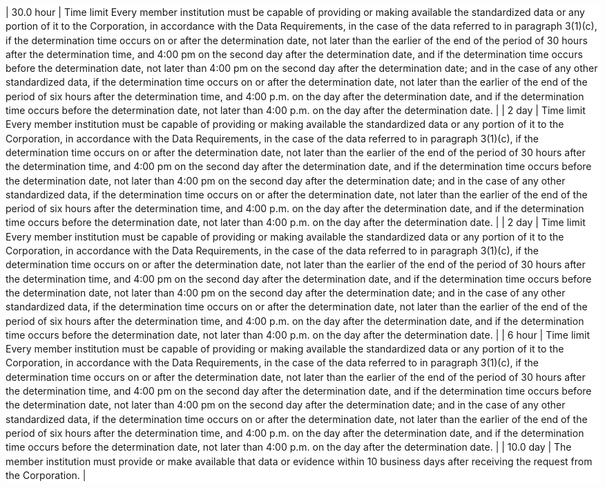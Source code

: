 | 30.0 hour  | Time limit Every member institution must be capable of providing or making available the standardized data or any portion of it to the Corporation, in accordance with the Data Requirements, in the case of the data referred to in paragraph 3(1)(c), if the determination time occurs on or after the determination date, not later than the earlier of the end of the period of 30 hours after the determination time, and 4:00 pm on the second day after the determination date, and if the determination time occurs before the determination date, not later than 4:00 pm on the second day after the determination date; and in the case of any other standardized data, if the determination time occurs on or after the determination date, not later than the earlier of the end of the period of six hours after the determination time, and 4:00 p.m. on the day after the determination date, and if the determination time occurs before the determination date, not later than 4:00 p.m. on the day after the determination date. |
| 2 day      | Time limit Every member institution must be capable of providing or making available the standardized data or any portion of it to the Corporation, in accordance with the Data Requirements, in the case of the data referred to in paragraph 3(1)(c), if the determination time occurs on or after the determination date, not later than the earlier of the end of the period of 30 hours after the determination time, and 4:00 pm on the second day after the determination date, and if the determination time occurs before the determination date, not later than 4:00 pm on the second day after the determination date; and in the case of any other standardized data, if the determination time occurs on or after the determination date, not later than the earlier of the end of the period of six hours after the determination time, and 4:00 p.m. on the day after the determination date, and if the determination time occurs before the determination date, not later than 4:00 p.m. on the day after the determination date. |
| 2 day      | Time limit Every member institution must be capable of providing or making available the standardized data or any portion of it to the Corporation, in accordance with the Data Requirements, in the case of the data referred to in paragraph 3(1)(c), if the determination time occurs on or after the determination date, not later than the earlier of the end of the period of 30 hours after the determination time, and 4:00 pm on the second day after the determination date, and if the determination time occurs before the determination date, not later than 4:00 pm on the second day after the determination date; and in the case of any other standardized data, if the determination time occurs on or after the determination date, not later than the earlier of the end of the period of six hours after the determination time, and 4:00 p.m. on the day after the determination date, and if the determination time occurs before the determination date, not later than 4:00 p.m. on the day after the determination date. |
| 6 hour     | Time limit Every member institution must be capable of providing or making available the standardized data or any portion of it to the Corporation, in accordance with the Data Requirements, in the case of the data referred to in paragraph 3(1)(c), if the determination time occurs on or after the determination date, not later than the earlier of the end of the period of 30 hours after the determination time, and 4:00 pm on the second day after the determination date, and if the determination time occurs before the determination date, not later than 4:00 pm on the second day after the determination date; and in the case of any other standardized data, if the determination time occurs on or after the determination date, not later than the earlier of the end of the period of six hours after the determination time, and 4:00 p.m. on the day after the determination date, and if the determination time occurs before the determination date, not later than 4:00 p.m. on the day after the determination date. |
| 10.0 day   | The member institution must provide or make available that data or evidence within 10 business days after receiving the request from the Corporation.                                                                                                                                                                                                                                                                                                                                                                                                                                                                                                                                                                                                                                                                                                                                                                                                                                                                                              |